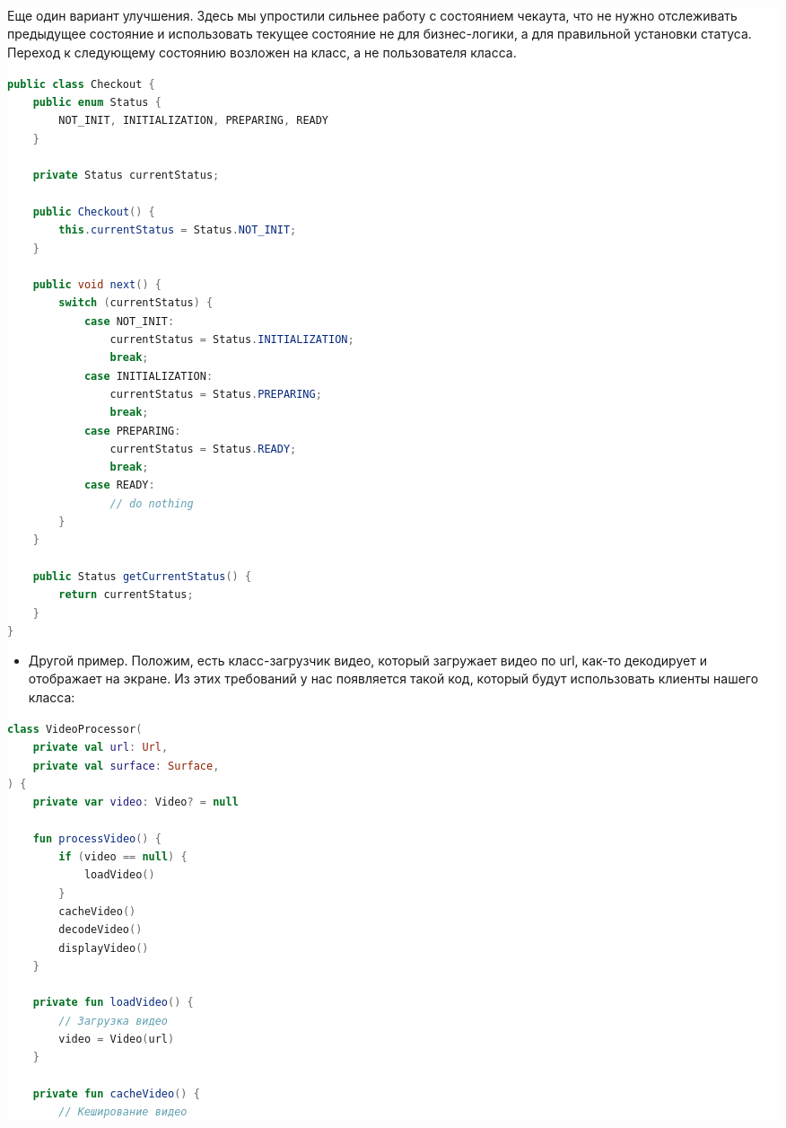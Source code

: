 Еще один вариант улучшения. Здесь мы упростили сильнее работу с состоянием чекаута, что не нужно отслеживать предыдущее состояние и использовать текущее состояние не для бизнес-логики, а для правильной установки статуса. Переход к следующему состоянию возложен на класс, а не пользователя класса.

```java
public class Checkout {
    public enum Status {
        NOT_INIT, INITIALIZATION, PREPARING, READY
    }

    private Status currentStatus;

    public Checkout() {
        this.currentStatus = Status.NOT_INIT;
    }

    public void next() {
        switch (currentStatus) {
            case NOT_INIT:
                currentStatus = Status.INITIALIZATION;
                break;
            case INITIALIZATION:
                currentStatus = Status.PREPARING;
                break;
            case PREPARING:
                currentStatus = Status.READY;
                break;
            case READY:
                // do nothing
        }
    }

    public Status getCurrentStatus() {
        return currentStatus;
    }
}
```

- Другой пример. Положим, есть класс-загрузчик видео, который загружает видео по url, как-то декодирует и отображает на экране. Из этих требований у нас появляется такой код, который будут использовать клиенты нашего класса:

```kotlin
class VideoProcessor(
    private val url: Url,
    private val surface: Surface,
) {
    private var video: Video? = null

    fun processVideo() {
        if (video == null) {
            loadVideo()
        }
        cacheVideo()
        decodeVideo()
        displayVideo()
    }

    private fun loadVideo() {
        // Загрузка видео
        video = Video(url)
    }

    private fun cacheVideo() {
        // Кеширование видео
```